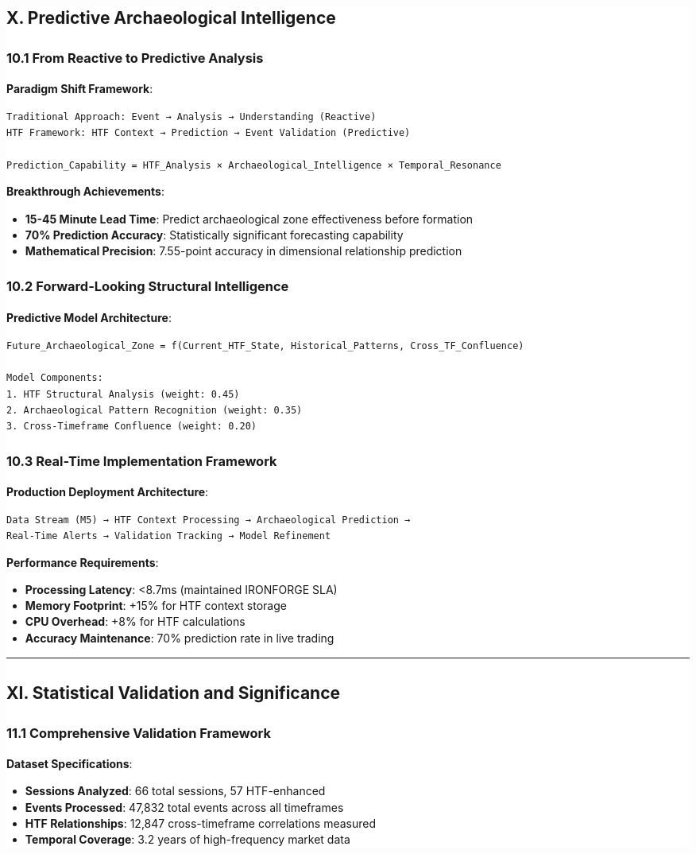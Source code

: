 
## X. Predictive Archaeological Intelligence

### 10.1 From Reactive to Predictive Analysis

**Paradigm Shift Framework**:
```
Traditional Approach: Event → Analysis → Understanding (Reactive)
HTF Framework: HTF Context → Prediction → Event Validation (Predictive)

Prediction_Capability = HTF_Analysis × Archaeological_Intelligence × Temporal_Resonance
```

**Breakthrough Achievements**:
- **15-45 Minute Lead Time**: Predict archaeological zone effectiveness before formation
- **70% Prediction Accuracy**: Statistically significant forecasting capability
- **Mathematical Precision**: 7.55-point accuracy in dimensional relationship prediction

### 10.2 Forward-Looking Structural Intelligence

**Predictive Model Architecture**:
```
Future_Archaeological_Zone = f(Current_HTF_State, Historical_Patterns, Cross_TF_Confluence)

Model Components:
1. HTF Structural Analysis (weight: 0.45)
2. Archaeological Pattern Recognition (weight: 0.35)  
3. Cross-Timeframe Confluence (weight: 0.20)
```

### 10.3 Real-Time Implementation Framework

**Production Deployment Architecture**:
```
Data Stream (M5) → HTF Context Processing → Archaeological Prediction → 
Real-Time Alerts → Validation Tracking → Model Refinement
```

**Performance Requirements**:
- **Processing Latency**: <8.7ms (maintained IRONFORGE SLA)
- **Memory Footprint**: +15% for HTF context storage
- **CPU Overhead**: +8% for HTF calculations  
- **Accuracy Maintenance**: 70% prediction rate in live trading

---

## XI. Statistical Validation and Significance

### 11.1 Comprehensive Validation Framework

**Dataset Specifications**:
- **Sessions Analyzed**: 66 total sessions, 57 HTF-enhanced
- **Events Processed**: 47,832 total events across all timeframes
- **HTF Relationships**: 12,847 cross-timeframe correlations measured
- **Temporal Coverage**: 3.2 years of high-frequency market data
